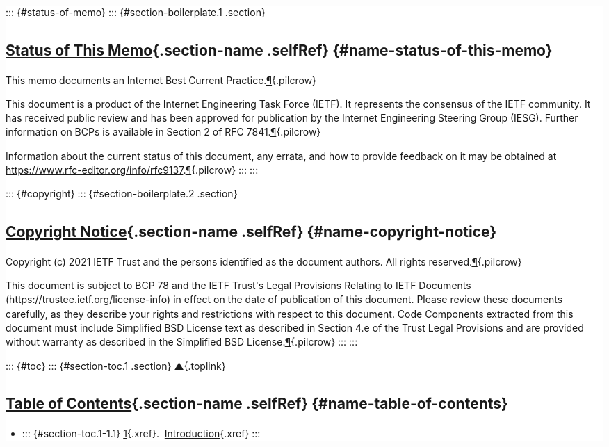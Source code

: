 ::: {#status-of-memo}
::: {#section-boilerplate.1 .section}
## [Status of This Memo](#name-status-of-this-memo){.section-name .selfRef} {#name-status-of-this-memo}

This memo documents an Internet Best Current
Practice.[¶](#section-boilerplate.1-1){.pilcrow}

This document is a product of the Internet Engineering Task Force
(IETF). It represents the consensus of the IETF community. It has
received public review and has been approved for publication by the
Internet Engineering Steering Group (IESG). Further information on BCPs
is available in Section 2 of RFC
7841.[¶](#section-boilerplate.1-2){.pilcrow}

Information about the current status of this document, any errata, and
how to provide feedback on it may be obtained at
<https://www.rfc-editor.org/info/rfc9137>.[¶](#section-boilerplate.1-3){.pilcrow}
:::
:::

::: {#copyright}
::: {#section-boilerplate.2 .section}
## [Copyright Notice](#name-copyright-notice){.section-name .selfRef} {#name-copyright-notice}

Copyright (c) 2021 IETF Trust and the persons identified as the document
authors. All rights reserved.[¶](#section-boilerplate.2-1){.pilcrow}

This document is subject to BCP 78 and the IETF Trust\'s Legal
Provisions Relating to IETF Documents
(<https://trustee.ietf.org/license-info>) in effect on the date of
publication of this document. Please review these documents carefully,
as they describe your rights and restrictions with respect to this
document. Code Components extracted from this document must include
Simplified BSD License text as described in Section 4.e of the Trust
Legal Provisions and are provided without warranty as described in the
Simplified BSD License.[¶](#section-boilerplate.2-2){.pilcrow}
:::
:::

::: {#toc}
::: {#section-toc.1 .section}
[▲](#){.toplink}

## [Table of Contents](#name-table-of-contents){.section-name .selfRef} {#name-table-of-contents}

-   ::: {#section-toc.1-1.1}
    [1](#section-1){.xref}.  [Introduction](#name-introduction){.xref}
    :::
